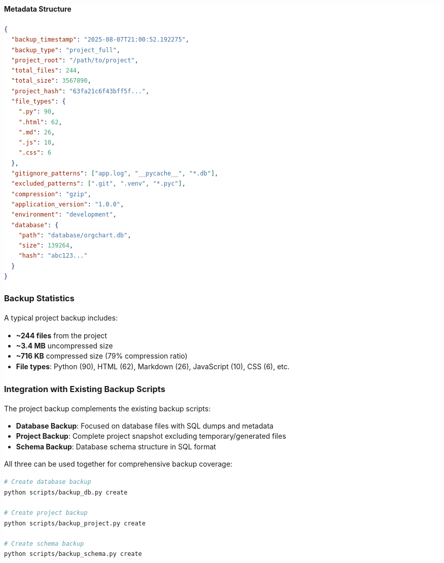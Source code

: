 #### Metadata Structure
```json
{
  "backup_timestamp": "2025-08-07T21:00:52.192275",
  "backup_type": "project_full",
  "project_root": "/path/to/project",
  "total_files": 244,
  "total_size": 3567890,
  "project_hash": "63fa21c6f43bff5f...",
  "file_types": {
    ".py": 90,
    ".html": 62,
    ".md": 26,
    ".js": 10,
    ".css": 6
  },
  "gitignore_patterns": ["app.log", "__pycache__", "*.db"],
  "excluded_patterns": [".git", ".venv", "*.pyc"],
  "compression": "gzip",
  "application_version": "1.0.0",
  "environment": "development",
  "database": {
    "path": "database/orgchart.db",
    "size": 139264,
    "hash": "abc123..."
  }
}
```

### Backup Statistics

A typical project backup includes:
- **~244 files** from the project
- **~3.4 MB** uncompressed size
- **~716 KB** compressed size (79% compression ratio)
- **File types**: Python (90), HTML (62), Markdown (26), JavaScript (10), CSS (6), etc.

### Integration with Existing Backup Scripts

The project backup complements the existing backup scripts:

- **Database Backup**: Focused on database files with SQL dumps and metadata
- **Project Backup**: Complete project snapshot excluding temporary/generated files
- **Schema Backup**: Database schema structure in SQL format

All three can be used together for comprehensive backup coverage:

```bash
# Create database backup
python scripts/backup_db.py create

# Create project backup
python scripts/backup_project.py create

# Create schema backup
python scripts/backup_schema.py create
```
